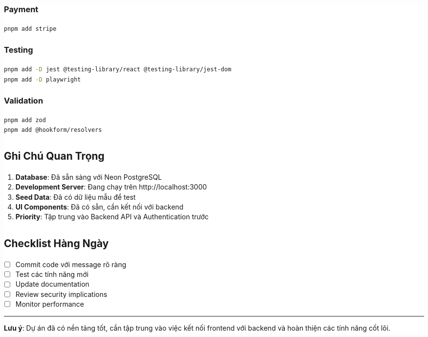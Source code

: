 ### Payment
```bash
pnpm add stripe
```

### Testing
```bash
pnpm add -D jest @testing-library/react @testing-library/jest-dom
pnpm add -D playwright
```

### Validation
```bash
pnpm add zod
pnpm add @hookform/resolvers
```

## Ghi Chú Quan Trọng

1. **Database**: Đã sẵn sàng với Neon PostgreSQL
2. **Development Server**: Đang chạy trên http://localhost:3000
3. **Seed Data**: Đã có dữ liệu mẫu để test
4. **UI Components**: Đã có sẵn, cần kết nối với backend
5. **Priority**: Tập trung vào Backend API và Authentication trước

## Checklist Hàng Ngày

- [ ] Commit code với message rõ ràng
- [ ] Test các tính năng mới
- [ ] Update documentation
- [ ] Review security implications
- [ ] Monitor performance

---

**Lưu ý**: Dự án đã có nền tảng tốt, cần tập trung vào việc kết nối frontend với backend và hoàn thiện các tính năng cốt lõi.